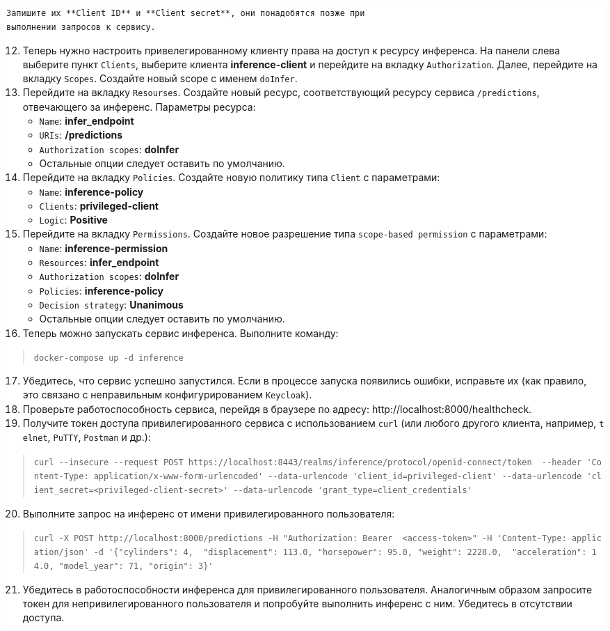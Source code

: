     Запишите их **Client ID** и **Client secret**, они понадобятся позже при 
    выполнении запросов к сервису.
12. Теперь нужно настроить привелегированному клиенту права на доступ к 
    ресурсу инференса. На панели слева выберите пункт `Clients`, выберите 
    клиента **inference-client** и перейдите на вкладку `Authorization`. Далее, 
    перейдите на вкладку `Scopes`. Создайте новый scope с именем `doInfer`.
13. Перейдите на вкладку `Resourses`. Создайте новый ресурс, соответствующий 
    ресурсу сервиса `/predictions`, отвечающего за инференс. Параметры ресурса:
    * `Name`: **infer_endpoint**
    * `URIs`: **/predictions**
    * `Authorization scopes`: **doInfer**
    * Остальные опции следует оставить по умолчанию.
14. Перейдите на вкладку `Policies`. Создайте новую политику типа `Client` с 
    параметрами:
    * `Name`: **inference-policy**
    * `Clients`: **privileged-client**
    * `Logic`: **Positive**
15. Перейдите на вкладку `Permissions`. Создайте новое разрешение типа 
    `scope-based permission` с параметрами:
    * `Name`: **inference-permission**
    * `Resources`: **infer_endpoint**
    * `Authorization scopes`: **doInfer**
    * `Policies`: **inference-policy**
    * `Decision strategy`: **Unanimous**
    * Остальные опции следует оставить по умолчанию.
16. Теперь можно запускать сервис инференса. Выполните команду:

> `docker-compose up -d inference`

17. Убедитесь, что сервис успешно запустился. Если в процессе запуска 
    появились ошибки, исправьте их (как правило, это связано с неправильным 
    конфигурированием `Keycloak`).
18. Проверьте работоспособность сервиса, перейдя в браузере по адресу: 
    http://localhost:8000/healthcheck.
19. Получите токен доступа привилегированного сервиса c использованием `curl` 
    (или любого другого клиента, например, `telnet`, `PuTTY`, `Postman` и др.):
> `curl --insecure --request POST
https://localhost:8443/realms/inference/protocol/openid-connect/token 
--header 'Content-Type: application/x-www-form-urlencoded'
--data-urlencode 'client_id=privileged-client'
--data-urlencode 'client_secret=<privileged-client-secret>'
--data-urlencode 'grant_type=client_credentials'` 

20. Выполните запрос на инференс от имени привилегированного пользователя:
> `curl -X POST http://localhost:8000/predictions -H "Authorization: Bearer 
<access-token>" -H 'Content-Type: application/json' -d '{"cylinders": 4, 
"displacement": 113.0, "horsepower": 95.0, "weight": 2228.0, 
"acceleration": 14.0, "model_year": 71, "origin": 3}'`

21. Убедитесь в работоспособности инференса для привилегированного 
    пользователя. Аналогичным образом запросите токен для 
    непривилегированного пользователя и попробуйте выполнить инференс с ним. 
    Убедитесь в отсутствии доступа.
